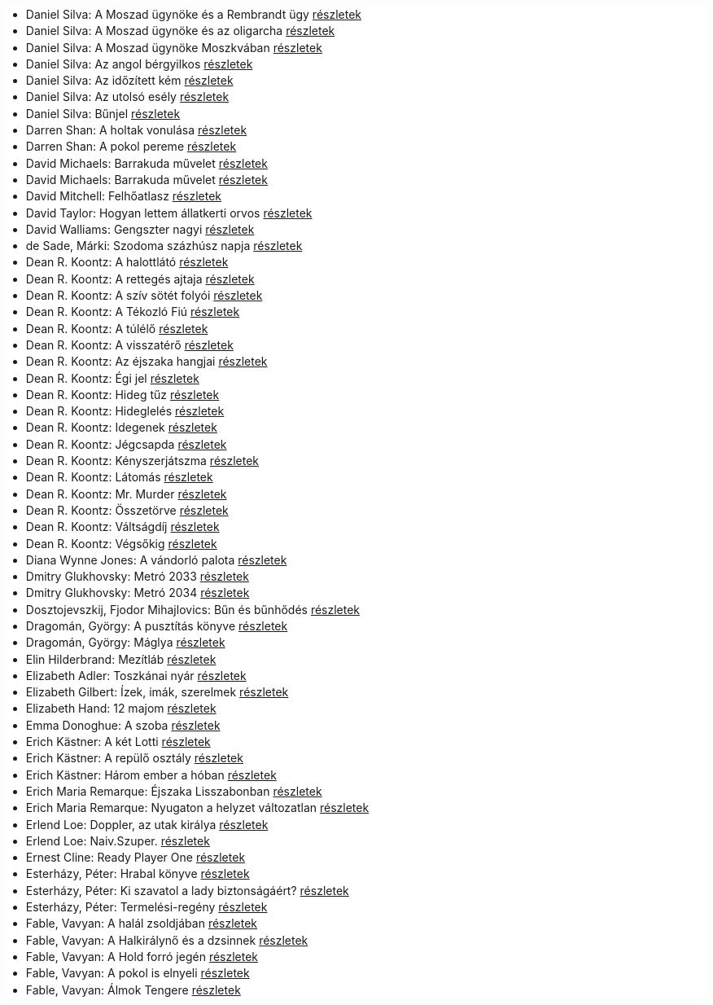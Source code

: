 - Daniel Silva: A Moszad ügynöke és a Rembrandt ügy [részletek](_details/%7Bopf.creator%7D.md#id_812)
- Daniel Silva: A Moszad ügynöke és az oligarcha [részletek](_details/%7Bopf.creator%7D.md#id_813)
- Daniel Silva: A Moszad ügynöke Moszkvában [részletek](_details/%7Bopf.creator%7D.md#id_814)
- Daniel Silva: Az angol bérgyilkos [részletek](_details/%7Bopf.creator%7D.md#id_819)
- Daniel Silva: Az időzített kém [részletek](_details/%7Bopf.creator%7D.md#id_815)
- Daniel Silva: Az utolsó esély [részletek](_details/%7Bopf.creator%7D.md#id_818)
- Daniel Silva: Bűnjel [részletek](_details/%7Bopf.creator%7D.md#id_816)
- Darren Shan: A holtak vonulása [részletek](_details/%7Bopf.creator%7D.md#id_277)
- Darren Shan: A pokol pereme [részletek](_details/%7Bopf.creator%7D.md#id_278)
- David Michaels: Barrakuda művelet [részletek](_details/%7Bopf.creator%7D.md#id_1450)
- David Michaels: Barrakuda művelet [részletek](_details/%7Bopf.creator%7D.md#id_720)
- David Mitchell: Felhőatlasz [részletek](_details/%7Bopf.creator%7D.md#id_454)
- David Taylor: Hogyan lettem állatkerti orvos [részletek](_details/%7Bopf.creator%7D.md#id_473)
- David Walliams: Gengszter nagyi [részletek](_details/%7Bopf.creator%7D.md#id_1218)
- de Sade, Márki: Szodoma százhúsz napja [részletek](_details/%7Bopf.creator%7D.md#id_1216)
- Dean R. Koontz: A halottlátó [részletek](_details/%7Bopf.creator%7D.md#id_1069)
- Dean R. Koontz: A rettegés ajtaja [részletek](_details/%7Bopf.creator%7D.md#id_1087)
- Dean R. Koontz: A szív sötét folyói [részletek](_details/%7Bopf.creator%7D.md#id_1098)
- Dean R. Koontz: A Tékozló Fiú [részletek](_details/%7Bopf.creator%7D.md#id_1096)
- Dean R. Koontz: A túlélő [részletek](_details/%7Bopf.creator%7D.md#id_1097)
- Dean R. Koontz: A visszatérő [részletek](_details/%7Bopf.creator%7D.md#id_1095)
- Dean R. Koontz: Az éjszaka hangjai [részletek](_details/%7Bopf.creator%7D.md#id_1092)
- Dean R. Koontz: Égi jel [részletek](_details/%7Bopf.creator%7D.md#id_1090)
- Dean R. Koontz: Hideg tűz [részletek](_details/%7Bopf.creator%7D.md#id_1089)
- Dean R. Koontz: Hideglelés [részletek](_details/%7Bopf.creator%7D.md#id_1085)
- Dean R. Koontz: Idegenek [részletek](_details/%7Bopf.creator%7D.md#id_1086)
- Dean R. Koontz: Jégcsapda [részletek](_details/%7Bopf.creator%7D.md#id_1083)
- Dean R. Koontz: Kényszerjátszma [részletek](_details/%7Bopf.creator%7D.md#id_1084)
- Dean R. Koontz: Látomás [részletek](_details/%7Bopf.creator%7D.md#id_1081)
- Dean R. Koontz: Mr. Murder [részletek](_details/%7Bopf.creator%7D.md#id_1079)
- Dean R. Koontz: Összetörve [részletek](_details/%7Bopf.creator%7D.md#id_1078)
- Dean R. Koontz: Váltságdíj [részletek](_details/%7Bopf.creator%7D.md#id_1072)
- Dean R. Koontz: Végsőkig [részletek](_details/%7Bopf.creator%7D.md#id_1071)
- Diana Wynne Jones: A vándorló palota [részletek](_details/%7Bopf.creator%7D.md#id_1413)
- Dmitry Glukhovsky: Metró 2033 [részletek](_details/%7Bopf.creator%7D.md#id_482)
- Dmitry Glukhovsky: Metró 2034 [részletek](_details/%7Bopf.creator%7D.md#id_355)
- Dosztojevszkij, Fjodor Mihajlovics: Bűn és bűnhődés [részletek](_details/%7Bopf.creator%7D.md#id_346)
- Dragomán, György: A pusztítás könyve [részletek](_details/%7Bopf.creator%7D.md#id_1192)
- Dragomán, György: Máglya [részletek](_details/%7Bopf.creator%7D.md#id_1194)
- Elin Hilderbrand: Mezítláb [részletek](_details/%7Bopf.creator%7D.md#id_995)
- Elizabeth Adler: Toszkánai nyár [részletek](_details/%7Bopf.creator%7D.md#id_1211)
- Elizabeth Gilbert: Ízek, imák, szerelmek [részletek](_details/%7Bopf.creator%7D.md#id_802)
- Elizabeth Hand: 12 majom [részletek](_details/%7Bopf.creator%7D.md#id_779)
- Emma Donoghue: A szoba [részletek](_details/%7Bopf.creator%7D.md#id_356)
- Erich Kästner: A két Lotti [részletek](_details/%7Bopf.creator%7D.md#id_1199)
- Erich Kästner: A repülő osztály [részletek](_details/%7Bopf.creator%7D.md#id_964)
- Erich Kästner: Három ember a hóban [részletek](_details/%7Bopf.creator%7D.md#id_667)
- Erich Maria Remarque: Éjszaka Lisszabonban [részletek](_details/%7Bopf.creator%7D.md#id_357)
- Erich Maria Remarque: Nyugaton a helyzet változatlan [részletek](_details/%7Bopf.creator%7D.md#id_317)
- Erlend Loe: Doppler, az utak királya [részletek](_details/%7Bopf.creator%7D.md#id_531)
- Erlend Loe: Naiv.Szuper. [részletek](_details/%7Bopf.creator%7D.md#id_532)
- Ernest Cline: Ready Player One [részletek](_details/%7Bopf.creator%7D.md#id_1275)
- Esterházy, Péter: Hrabal könyve [részletek](_details/%7Bopf.creator%7D.md#id_1021)
- Esterházy, Péter: Ki szavatol a lady biztonságáért? [részletek](_details/%7Bopf.creator%7D.md#id_1023)
- Esterházy, Péter: Termelési-regény [részletek](_details/%7Bopf.creator%7D.md#id_1022)
- Fable, Vavyan: A halál zsoldjában [részletek](_details/%7Bopf.creator%7D.md#id_701)
- Fable, Vavyan: A Halkirálynő és a dzsinnek [részletek](_details/%7Bopf.creator%7D.md#id_173)
- Fable, Vavyan: A Hold forró jegén [részletek](_details/%7Bopf.creator%7D.md#id_175)
- Fable, Vavyan: A pokol is elnyeli [részletek](_details/%7Bopf.creator%7D.md#id_176)
- Fable, Vavyan: Álmok Tengere [részletek](_details/%7Bopf.creator%7D.md#id_177)